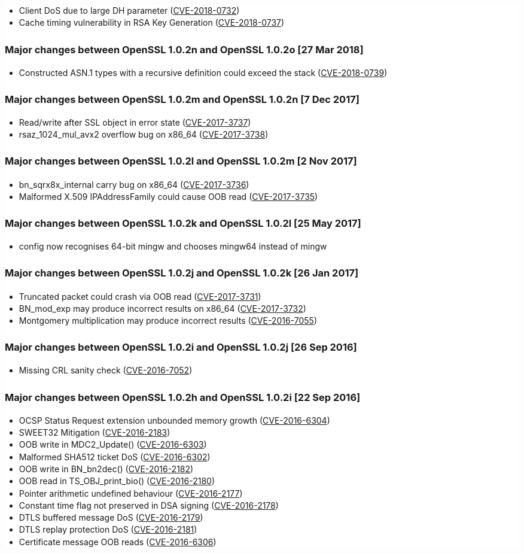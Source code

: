   * Client DoS due to large DH parameter ([CVE-2018-0732])
  * Cache timing vulnerability in RSA Key Generation ([CVE-2018-0737])

### Major changes between OpenSSL 1.0.2n and OpenSSL 1.0.2o [27 Mar 2018]

  * Constructed ASN.1 types with a recursive definition could exceed the
    stack ([CVE-2018-0739])

### Major changes between OpenSSL 1.0.2m and OpenSSL 1.0.2n [7 Dec 2017]

  * Read/write after SSL object in error state ([CVE-2017-3737])
  * rsaz_1024_mul_avx2 overflow bug on x86_64 ([CVE-2017-3738])

### Major changes between OpenSSL 1.0.2l and OpenSSL 1.0.2m [2 Nov 2017]

  * bn_sqrx8x_internal carry bug on x86_64 ([CVE-2017-3736])
  * Malformed X.509 IPAddressFamily could cause OOB read ([CVE-2017-3735])

### Major changes between OpenSSL 1.0.2k and OpenSSL 1.0.2l [25 May 2017]

  * config now recognises 64-bit mingw and chooses mingw64 instead of mingw

### Major changes between OpenSSL 1.0.2j and OpenSSL 1.0.2k [26 Jan 2017]

  * Truncated packet could crash via OOB read ([CVE-2017-3731])
  * BN_mod_exp may produce incorrect results on x86_64 ([CVE-2017-3732])
  * Montgomery multiplication may produce incorrect results ([CVE-2016-7055])

### Major changes between OpenSSL 1.0.2i and OpenSSL 1.0.2j [26 Sep 2016]

  * Missing CRL sanity check ([CVE-2016-7052])

### Major changes between OpenSSL 1.0.2h and OpenSSL 1.0.2i [22 Sep 2016]

  * OCSP Status Request extension unbounded memory growth ([CVE-2016-6304])
  * SWEET32 Mitigation ([CVE-2016-2183])
  * OOB write in MDC2_Update() ([CVE-2016-6303])
  * Malformed SHA512 ticket DoS ([CVE-2016-6302])
  * OOB write in BN_bn2dec() ([CVE-2016-2182])
  * OOB read in TS_OBJ_print_bio() ([CVE-2016-2180])
  * Pointer arithmetic undefined behaviour ([CVE-2016-2177])
  * Constant time flag not preserved in DSA signing ([CVE-2016-2178])
  * DTLS buffered message DoS ([CVE-2016-2179])
  * DTLS replay protection DoS ([CVE-2016-2181])
  * Certificate message OOB reads ([CVE-2016-6306])


[CVE-2024-0727]: https://www.openssl.org/news/vulnerabilities.html#CVE-2024-0727
[CVE-2023-6237]: https://www.openssl.org/news/vulnerabilities.html#CVE-2023-6237
[CVE-2023-6129]: https://www.openssl.org/news/vulnerabilities.html#CVE-2023-6129
[CVE-2023-5678]: https://www.openssl.org/news/vulnerabilities.html#CVE-2023-5678
[CVE-2023-5363]: https://www.openssl.org/news/vulnerabilities.html#CVE-2023-5363
[CVE-2023-4807]: https://www.openssl.org/news/vulnerabilities.html#CVE-2023-4807
[CVE-2023-3817]: https://www.openssl.org/news/vulnerabilities.html#CVE-2023-3817
[CVE-2023-3446]: https://www.openssl.org/news/vulnerabilities.html#CVE-2023-3446
[CVE-2023-2975]: https://www.openssl.org/news/vulnerabilities.html#CVE-2023-2975
[CVE-2023-2650]: https://www.openssl.org/news/vulnerabilities.html#CVE-2023-2650
[CVE-2023-1255]: https://www.openssl.org/news/vulnerabilities.html#CVE-2023-1255
[CVE-2023-0466]: https://www.openssl.org/news/vulnerabilities.html#CVE-2023-0466
[CVE-2023-0465]: https://www.openssl.org/news/vulnerabilities.html#CVE-2023-0465
[CVE-2023-0464]: https://www.openssl.org/news/vulnerabilities.html#CVE-2023-0464
[CVE-2023-0401]: https://www.openssl.org/news/vulnerabilities.html#CVE-2023-0401
[CVE-2023-0286]: https://www.openssl.org/news/vulnerabilities.html#CVE-2023-0286
[CVE-2023-0217]: https://www.openssl.org/news/vulnerabilities.html#CVE-2023-0217
[CVE-2023-0216]: https://www.openssl.org/news/vulnerabilities.html#CVE-2023-0216
[CVE-2023-0215]: https://www.openssl.org/news/vulnerabilities.html#CVE-2023-0215
[CVE-2022-4450]: https://www.openssl.org/news/vulnerabilities.html#CVE-2022-4450
[CVE-2022-4304]: https://www.openssl.org/news/vulnerabilities.html#CVE-2022-4304
[CVE-2022-4203]: https://www.openssl.org/news/vulnerabilities.html#CVE-2022-4203
[CVE-2022-3996]: https://www.openssl.org/news/vulnerabilities.html#CVE-2022-3996
[CVE-2022-2274]: https://www.openssl.org/news/vulnerabilities.html#CVE-2022-2274
[CVE-2022-2097]: https://www.openssl.org/news/vulnerabilities.html#CVE-2022-2097
[CVE-2020-1971]: https://www.openssl.org/news/vulnerabilities.html#CVE-2020-1971
[CVE-2020-1967]: https://www.openssl.org/news/vulnerabilities.html#CVE-2020-1967
[CVE-2019-1563]: https://www.openssl.org/news/vulnerabilities.html#CVE-2019-1563
[CVE-2019-1559]: https://www.openssl.org/news/vulnerabilities.html#CVE-2019-1559
[CVE-2019-1552]: https://www.openssl.org/news/vulnerabilities.html#CVE-2019-1552
[CVE-2019-1551]: https://www.openssl.org/news/vulnerabilities.html#CVE-2019-1551
[CVE-2019-1549]: https://www.openssl.org/news/vulnerabilities.html#CVE-2019-1549
[CVE-2019-1547]: https://www.openssl.org/news/vulnerabilities.html#CVE-2019-1547
[CVE-2019-1543]: https://www.openssl.org/news/vulnerabilities.html#CVE-2019-1543
[CVE-2018-5407]: https://www.openssl.org/news/vulnerabilities.html#CVE-2018-5407
[CVE-2018-0739]: https://www.openssl.org/news/vulnerabilities.html#CVE-2018-0739
[CVE-2018-0737]: https://www.openssl.org/news/vulnerabilities.html#CVE-2018-0737
[CVE-2018-0735]: https://www.openssl.org/news/vulnerabilities.html#CVE-2018-0735
[CVE-2018-0734]: https://www.openssl.org/news/vulnerabilities.html#CVE-2018-0734
[CVE-2018-0733]: https://www.openssl.org/news/vulnerabilities.html#CVE-2018-0733
[CVE-2018-0732]: https://www.openssl.org/news/vulnerabilities.html#CVE-2018-0732
[CVE-2017-3738]: https://www.openssl.org/news/vulnerabilities.html#CVE-2017-3738
[CVE-2017-3737]: https://www.openssl.org/news/vulnerabilities.html#CVE-2017-3737
[CVE-2017-3736]: https://www.openssl.org/news/vulnerabilities.html#CVE-2017-3736
[CVE-2017-3735]: https://www.openssl.org/news/vulnerabilities.html#CVE-2017-3735
[CVE-2017-3733]: https://www.openssl.org/news/vulnerabilities.html#CVE-2017-3733
[CVE-2017-3732]: https://www.openssl.org/news/vulnerabilities.html#CVE-2017-3732
[CVE-2017-3731]: https://www.openssl.org/news/vulnerabilities.html#CVE-2017-3731
[CVE-2017-3730]: https://www.openssl.org/news/vulnerabilities.html#CVE-2017-3730
[CVE-2016-7055]: https://www.openssl.org/news/vulnerabilities.html#CVE-2016-7055
[CVE-2016-7054]: https://www.openssl.org/news/vulnerabilities.html#CVE-2016-7054
[CVE-2016-7053]: https://www.openssl.org/news/vulnerabilities.html#CVE-2016-7053
[CVE-2016-7052]: https://www.openssl.org/news/vulnerabilities.html#CVE-2016-7052
[CVE-2016-6309]: https://www.openssl.org/news/vulnerabilities.html#CVE-2016-6309
[CVE-2016-6308]: https://www.openssl.org/news/vulnerabilities.html#CVE-2016-6308
[CVE-2016-6307]: https://www.openssl.org/news/vulnerabilities.html#CVE-2016-6307
[CVE-2016-6306]: https://www.openssl.org/news/vulnerabilities.html#CVE-2016-6306
[CVE-2016-6305]: https://www.openssl.org/news/vulnerabilities.html#CVE-2016-6305
[CVE-2016-6304]: https://www.openssl.org/news/vulnerabilities.html#CVE-2016-6304
[CVE-2016-6303]: https://www.openssl.org/news/vulnerabilities.html#CVE-2016-6303
[CVE-2016-6302]: https://www.openssl.org/news/vulnerabilities.html#CVE-2016-6302
[CVE-2016-2183]: https://www.openssl.org/news/vulnerabilities.html#CVE-2016-2183
[CVE-2016-2182]: https://www.openssl.org/news/vulnerabilities.html#CVE-2016-2182
[CVE-2016-2181]: https://www.openssl.org/news/vulnerabilities.html#CVE-2016-2181
[CVE-2016-2180]: https://www.openssl.org/news/vulnerabilities.html#CVE-2016-2180
[CVE-2016-2179]: https://www.openssl.org/news/vulnerabilities.html#CVE-2016-2179
[CVE-2016-2178]: https://www.openssl.org/news/vulnerabilities.html#CVE-2016-2178
[CVE-2016-2177]: https://www.openssl.org/news/vulnerabilities.html#CVE-2016-2177
[CVE-2016-2176]: https://www.openssl.org/news/vulnerabilities.html#CVE-2016-2176
[CVE-2016-2109]: https://www.openssl.org/news/vulnerabilities.html#CVE-2016-2109
[CVE-2016-2107]: https://www.openssl.org/news/vulnerabilities.html#CVE-2016-2107
[CVE-2016-2106]: https://www.openssl.org/news/vulnerabilities.html#CVE-2016-2106
[CVE-2016-2105]: https://www.openssl.org/news/vulnerabilities.html#CVE-2016-2105
[CVE-2016-0800]: https://www.openssl.org/news/vulnerabilities.html#CVE-2016-0800
[CVE-2016-0799]: https://www.openssl.org/news/vulnerabilities.html#CVE-2016-0799
[CVE-2016-0798]: https://www.openssl.org/news/vulnerabilities.html#CVE-2016-0798
[CVE-2016-0797]: https://www.openssl.org/news/vulnerabilities.html#CVE-2016-0797
[CVE-2016-0705]: https://www.openssl.org/news/vulnerabilities.html#CVE-2016-0705
[CVE-2016-0702]: https://www.openssl.org/news/vulnerabilities.html#CVE-2016-0702
[CVE-2016-0701]: https://www.openssl.org/news/vulnerabilities.html#CVE-2016-0701
[CVE-2015-3197]: https://www.openssl.org/news/vulnerabilities.html#CVE-2015-3197
[CVE-2015-3196]: https://www.openssl.org/news/vulnerabilities.html#CVE-2015-3196
[CVE-2015-3195]: https://www.openssl.org/news/vulnerabilities.html#CVE-2015-3195
[CVE-2015-3194]: https://www.openssl.org/news/vulnerabilities.html#CVE-2015-3194
[CVE-2015-3193]: https://www.openssl.org/news/vulnerabilities.html#CVE-2015-3193
[CVE-2015-1793]: https://www.openssl.org/news/vulnerabilities.html#CVE-2015-1793
[CVE-2015-1792]: https://www.openssl.org/news/vulnerabilities.html#CVE-2015-1792
[CVE-2015-1791]: https://www.openssl.org/news/vulnerabilities.html#CVE-2015-1791
[CVE-2015-1790]: https://www.openssl.org/news/vulnerabilities.html#CVE-2015-1790
[CVE-2015-1789]: https://www.openssl.org/news/vulnerabilities.html#CVE-2015-1789
[CVE-2015-1788]: https://www.openssl.org/news/vulnerabilities.html#CVE-2015-1788
[CVE-2015-1787]: https://www.openssl.org/news/vulnerabilities.html#CVE-2015-1787
[CVE-2015-0293]: https://www.openssl.org/news/vulnerabilities.html#CVE-2015-0293
[CVE-2015-0291]: https://www.openssl.org/news/vulnerabilities.html#CVE-2015-0291
[CVE-2015-0290]: https://www.openssl.org/news/vulnerabilities.html#CVE-2015-0290
[CVE-2015-0289]: https://www.openssl.org/news/vulnerabilities.html#CVE-2015-0289
[CVE-2015-0288]: https://www.openssl.org/news/vulnerabilities.html#CVE-2015-0288
[CVE-2015-0287]: https://www.openssl.org/news/vulnerabilities.html#CVE-2015-0287
[CVE-2015-0286]: https://www.openssl.org/news/vulnerabilities.html#CVE-2015-0286
[CVE-2015-0285]: https://www.openssl.org/news/vulnerabilities.html#CVE-2015-0285
[CVE-2015-0209]: https://www.openssl.org/news/vulnerabilities.html#CVE-2015-0209
[CVE-2015-0208]: https://www.openssl.org/news/vulnerabilities.html#CVE-2015-0208
[CVE-2015-0207]: https://www.openssl.org/news/vulnerabilities.html#CVE-2015-0207
[CVE-2015-0206]: https://www.openssl.org/news/vulnerabilities.html#CVE-2015-0206
[CVE-2015-0205]: https://www.openssl.org/news/vulnerabilities.html#CVE-2015-0205
[CVE-2015-0204]: https://www.openssl.org/news/vulnerabilities.html#CVE-2015-0204
[CVE-2014-8275]: https://www.openssl.org/news/vulnerabilities.html#CVE-2014-8275
[CVE-2014-5139]: https://www.openssl.org/news/vulnerabilities.html#CVE-2014-5139
[CVE-2014-3572]: https://www.openssl.org/news/vulnerabilities.html#CVE-2014-3572
[CVE-2014-3571]: https://www.openssl.org/news/vulnerabilities.html#CVE-2014-3571
[CVE-2014-3570]: https://www.openssl.org/news/vulnerabilities.html#CVE-2014-3570
[CVE-2014-3569]: https://www.openssl.org/news/vulnerabilities.html#CVE-2014-3569
[CVE-2014-3568]: https://www.openssl.org/news/vulnerabilities.html#CVE-2014-3568
[CVE-2014-3567]: https://www.openssl.org/news/vulnerabilities.html#CVE-2014-3567
[CVE-2014-3566]: https://www.openssl.org/news/vulnerabilities.html#CVE-2014-3566
[CVE-2014-3513]: https://www.openssl.org/news/vulnerabilities.html#CVE-2014-3513
[CVE-2014-3512]: https://www.openssl.org/news/vulnerabilities.html#CVE-2014-3512
[CVE-2014-3511]: https://www.openssl.org/news/vulnerabilities.html#CVE-2014-3511
[CVE-2014-3510]: https://www.openssl.org/news/vulnerabilities.html#CVE-2014-3510
[CVE-2014-3509]: https://www.openssl.org/news/vulnerabilities.html#CVE-2014-3509
[CVE-2014-3508]: https://www.openssl.org/news/vulnerabilities.html#CVE-2014-3508
[CVE-2014-3507]: https://www.openssl.org/news/vulnerabilities.html#CVE-2014-3507
[CVE-2014-3506]: https://www.openssl.org/news/vulnerabilities.html#CVE-2014-3506
[CVE-2014-3505]: https://www.openssl.org/news/vulnerabilities.html#CVE-2014-3505
[CVE-2014-3470]: https://www.openssl.org/news/vulnerabilities.html#CVE-2014-3470
[CVE-2014-0224]: https://www.openssl.org/news/vulnerabilities.html#CVE-2014-0224
[CVE-2014-0221]: https://www.openssl.org/news/vulnerabilities.html#CVE-2014-0221
[CVE-2014-0198]: https://www.openssl.org/news/vulnerabilities.html#CVE-2014-0198
[CVE-2014-0195]: https://www.openssl.org/news/vulnerabilities.html#CVE-2014-0195
[CVE-2014-0160]: https://www.openssl.org/news/vulnerabilities.html#CVE-2014-0160
[CVE-2014-0076]: https://www.openssl.org/news/vulnerabilities.html#CVE-2014-0076
[CVE-2013-6450]: https://www.openssl.org/news/vulnerabilities.html#CVE-2013-6450
[CVE-2013-6449]: https://www.openssl.org/news/vulnerabilities.html#CVE-2013-6449
[CVE-2013-4353]: https://www.openssl.org/news/vulnerabilities.html#CVE-2013-4353
[CVE-2013-0169]: https://www.openssl.org/news/vulnerabilities.html#CVE-2013-0169
[CVE-2013-0166]: https://www.openssl.org/news/vulnerabilities.html#CVE-2013-0166
[CVE-2012-2686]: https://www.openssl.org/news/vulnerabilities.html#CVE-2012-2686
[CVE-2012-2333]: https://www.openssl.org/news/vulnerabilities.html#CVE-2012-2333
[CVE-2012-2110]: https://www.openssl.org/news/vulnerabilities.html#CVE-2012-2110
[CVE-2012-0884]: https://www.openssl.org/news/vulnerabilities.html#CVE-2012-0884
[CVE-2012-0050]: https://www.openssl.org/news/vulnerabilities.html#CVE-2012-0050
[CVE-2012-0027]: https://www.openssl.org/news/vulnerabilities.html#CVE-2012-0027
[CVE-2011-4619]: https://www.openssl.org/news/vulnerabilities.html#CVE-2011-4619
[CVE-2011-4577]: https://www.openssl.org/news/vulnerabilities.html#CVE-2011-4577
[CVE-2011-4576]: https://www.openssl.org/news/vulnerabilities.html#CVE-2011-4576
[CVE-2011-4108]: https://www.openssl.org/news/vulnerabilities.html#CVE-2011-4108
[CVE-2011-3210]: https://www.openssl.org/news/vulnerabilities.html#CVE-2011-3210
[CVE-2011-3207]: https://www.openssl.org/news/vulnerabilities.html#CVE-2011-3207
[CVE-2011-0014]: https://www.openssl.org/news/vulnerabilities.html#CVE-2011-0014
[CVE-2010-5298]: https://www.openssl.org/news/vulnerabilities.html#CVE-2010-5298
[CVE-2010-4252]: https://www.openssl.org/news/vulnerabilities.html#CVE-2010-4252
[CVE-2010-4180]: https://www.openssl.org/news/vulnerabilities.html#CVE-2010-4180
[CVE-2010-3864]: https://www.openssl.org/news/vulnerabilities.html#CVE-2010-3864
[CVE-2010-2939]: https://www.openssl.org/news/vulnerabilities.html#CVE-2010-2939
[CVE-2010-1633]: https://www.openssl.org/news/vulnerabilities.html#CVE-2010-1633
[CVE-2010-0740]: https://www.openssl.org/news/vulnerabilities.html#CVE-2010-0740
[CVE-2010-0433]: https://www.openssl.org/news/vulnerabilities.html#CVE-2010-0433
[CVE-2009-3555]: https://www.openssl.org/news/vulnerabilities.html#CVE-2009-3555
[CVE-2009-0789]: https://www.openssl.org/news/vulnerabilities.html#CVE-2009-0789
[CVE-2009-0591]: https://www.openssl.org/news/vulnerabilities.html#CVE-2009-0591
[CVE-2009-0590]: https://www.openssl.org/news/vulnerabilities.html#CVE-2009-0590
[CVE-2008-5077]: https://www.openssl.org/news/vulnerabilities.html#CVE-2008-5077
[CVE-2006-4343]: https://www.openssl.org/news/vulnerabilities.html#CVE-2006-4343
[CVE-2006-4339]: https://www.openssl.org/news/vulnerabilities.html#CVE-2006-4339
[CVE-2006-3737]: https://www.openssl.org/news/vulnerabilities.html#CVE-2006-3737
[CVE-2006-2940]: https://www.openssl.org/news/vulnerabilities.html#CVE-2006-2940
[CVE-2006-2937]: https://www.openssl.org/news/vulnerabilities.html#CVE-2006-2937
[CVE-2005-2969]: https://www.openssl.org/news/vulnerabilities.html#CVE-2005-2969
[OpenSSL Guide]: https://www.openssl.org/docs/manmaster/man7/ossl-guide-introduction.html
[CHANGES.md]: ./CHANGES.md
[README-QUIC.md]: ./README-QUIC.md
[issue tracker]: https://github.com/openssl/openssl/issues